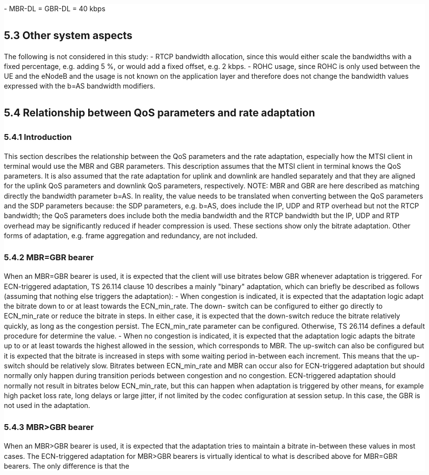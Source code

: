 \- MBR-DL = GBR-DL = 40 kbps
## 5.3 Other system aspects
The following is not considered in this study:
\- RTCP bandwidth allocation, since this would either scale the bandwidths
with a fixed percentage, e.g. adding 5 %, or would add a fixed offset, e.g. 2
kbps.
\- ROHC usage, since ROHC is only used between the UE and the eNodeB and the
usage is not known on the application layer and therefore does not change the
bandwidth values expressed with the b=AS bandwidth modifiers.
## 5.4 Relationship between QoS parameters and rate adaptation
### 5.4.1 Introduction
This section describes the relationship between the QoS parameters and the
rate adaptation, especially how the MTSI client in terminal would use the MBR
and GBR parameters. This description assumes that the MTSI client in terminal
knows the QoS parameters. It is also assumed that the rate adaptation for
uplink and downlink are handled separately and that they are aligned for the
uplink QoS parameters and downlink QoS parameters, respectively.
NOTE: MBR and GBR are here described as matching directly the bandwidth
parameter b=AS. In reality, the value needs to be translated when converting
between the QoS parameters and the SDP parameters because: the SDP parameters,
e.g. b=AS, does include the IP, UDP and RTP overhead but not the RTCP
bandwidth; the QoS parameters does include both the media bandwidth and the
RTCP bandwidth but the IP, UDP and RTP overhead may be significantly reduced
if header compression is used.
These sections show only the bitrate adaptation. Other forms of adaptation,
e.g. frame aggregation and redundancy, are not included.
### 5.4.2 MBR=GBR bearer
When an MBR=GBR bearer is used, it is expected that the client will use
bitrates below GBR whenever adaptation is triggered.
For ECN-triggered adaptation, TS 26.114 clause 10 describes a mainly
\"binary\" adaptation, which can briefly be described as follows (assuming
that nothing else triggers the adaptation):
\- When congestion is indicated, it is expected that the adaptation logic
adapt the bitrate down to or at least towards the ECN_min_rate. The down-
switch can be configured to either go directly to ECN_min_rate or reduce the
bitrate in steps. In either case, it is expected that the down-switch reduce
the bitrate relatively quickly, as long as the congestion persist. The
ECN_min_rate parameter can be configured. Otherwise, TS 26.114 defines a
default procedure for determine the value.
\- When no congestion is indicated, it is expected that the adaptation logic
adapts the bitrate up to or at least towards the highest allowed in the
session, which corresponds to MBR. The up-switch can also be configured but it
is expected that the bitrate is increased in steps with some waiting period
in-between each increment. This means that the up-switch should be relatively
slow.
Bitrates between ECN_min_rate and MBR can occur also for ECN-triggered
adaptation but should normally only happen during transition periods between
congestion and no congestion.
ECN-triggered adaptation should normally not result in bitrates below
ECN_min_rate, but this can happen when adaptation is triggered by other means,
for example high packet loss rate, long delays or large jitter, if not limited
by the codec configuration at session setup.
In this case, the GBR is not used in the adaptation.
### 5.4.3 MBR>GBR bearer
When an MBR>GBR bearer is used, it is expected that the adaptation tries to
maintain a bitrate in-between these values in most cases.
The ECN-triggered adaptation for MBR>GBR bearers is virtually identical to
what is described above for MBR=GBR bearers. The only difference is that the